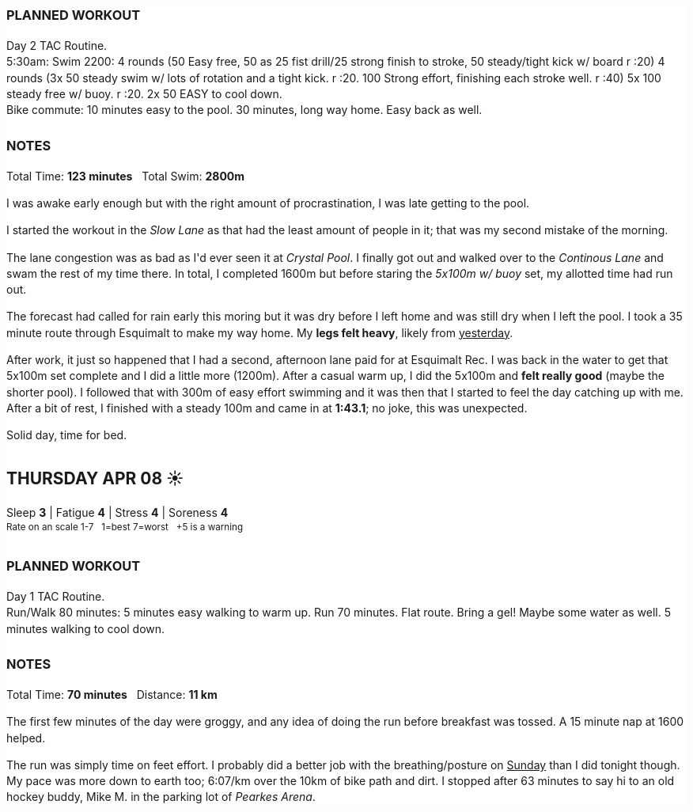 ### PLANNED WORKOUT
Day 2 TAC Routine.  
5:30am: Swim 2200: 
4 rounds (50 Easy free, 50 as 25 fist drill/25 strong finish to stroke, 50 steady/tight kick w/ board r :20)
4 rounds (3x 50 steady swim w/ lots of rotation and a tight kick. r :20. 100 Strong effort, finishing each stroke well. r :40) 
5x 100 steady free w/ buoy. r :20. 2x 50 EASY to cool down.   
Bike commute: 10 minutes easy to the pool. 30 minutes, long way home. Easy back as well. 

### NOTES
Total Time: **123 minutes** &nbsp; Total Swim: **2800m**

I was awake early enough but with the right amount of procrastination, I was late getting to the pool.

I started the workout in the _Slow Lane_ as that had the least amount of people in it; that was my second mistake of the morning.

The lane congestion was as bad as I'd ever seen it at _Crystal Pool_.  I finally got out and walked over to the _Continous Lane_ and swam the rest of my time there.  In total, I completed 1600m but before staring the _5x100m w/ buoy_ set, my allotted time had run out.

The forecast had called for rain early this moring but it was dry before I left home and was still dry when I left the pool.  I took a 35 minute route through Esquimalt to make my way home.  My **legs felt heavy**, likely from [yesterday](javascript:flick('tue');).

After work, it just so happened that I had a second, afternoon lane paid for at Esquimalt Rec.  I was back in the water to get that 5x100m set complete and I did a little more (1200m).  After a casual warm up, I did the 5x100m and **felt really good** (maybe the shorter pool).  I followed that with 300m of easy effort swimming and it was then that I started to feel the day catching up with me.  After a bit of rest, I finished with a steady 100m and came in at **1:43.1**;  no joke, this was unexpected.

Solid day, time for bed.


## THURSDAY APR 08 ☀️
Sleep **3** | Fatigue **4** | Stress **4** | Soreness **4**  
<sup>Rate on an scale 1-7 &nbsp; 1=best 7=worst &nbsp; +5 is a warning</sup>

### PLANNED WORKOUT
Day 1 TAC Routine.   
Run/Walk 80 minutes: 5 minutes easy walking to warm up. Run 70 minutes. Flat route. Bring a gel! Maybe some water as well. 5 minutes walking to cool down. 

### NOTES
Total Time: **70 minutes** &nbsp; Distance: **11 km**

The first few minutes of the day were groggy, and any idea of doing the run before breakfast was tossed.  A 15 minute nap at 1600 helped.

The run was simply time on feet effort.  I probably did a better job with the breathing/posture on [Sunday](javascript:flick('sun');) than I did tonight though.  My pace was more down to earth too; 6:07/km over the 10km of bike path and dirt.  I stopped after 63 minutes to say hi to an old hockey buddy, Mike M. in the parking lot of _Pearkes Arena_.
